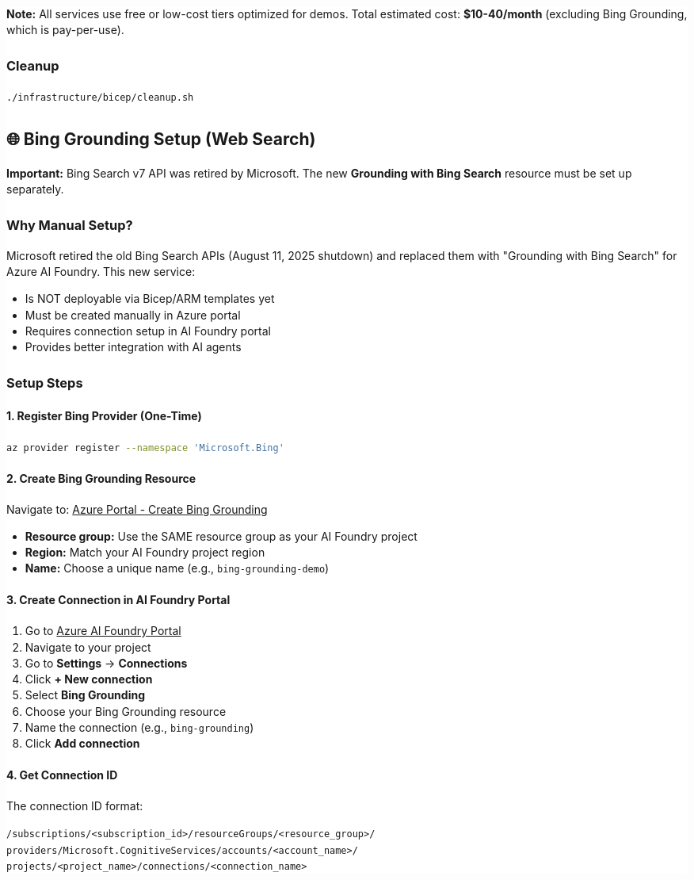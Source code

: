 **Note:** All services use free or low-cost tiers optimized for demos. Total estimated cost: **$10-40/month** (excluding Bing Grounding, which is pay-per-use).

### Cleanup

```bash
./infrastructure/bicep/cleanup.sh
```

## 🌐 Bing Grounding Setup (Web Search)

**Important:** Bing Search v7 API was retired by Microsoft. The new **Grounding with Bing Search** resource must be set up separately.

### Why Manual Setup?

Microsoft retired the old Bing Search APIs (August 11, 2025 shutdown) and replaced them with "Grounding with Bing Search" for Azure AI Foundry. This new service:
- Is NOT deployable via Bicep/ARM templates yet
- Must be created manually in Azure portal
- Requires connection setup in AI Foundry portal
- Provides better integration with AI agents

### Setup Steps

#### 1. Register Bing Provider (One-Time)

```bash
az provider register --namespace 'Microsoft.Bing'
```

#### 2. Create Bing Grounding Resource

Navigate to: [Azure Portal - Create Bing Grounding](https://portal.azure.com/#create/Microsoft.BingGroundingSearch)

- **Resource group:** Use the SAME resource group as your AI Foundry project
- **Region:** Match your AI Foundry project region
- **Name:** Choose a unique name (e.g., `bing-grounding-demo`)

#### 3. Create Connection in AI Foundry Portal

1. Go to [Azure AI Foundry Portal](https://ai.azure.com)
2. Navigate to your project
3. Go to **Settings** → **Connections**
4. Click **+ New connection**
5. Select **Bing Grounding**
6. Choose your Bing Grounding resource
7. Name the connection (e.g., `bing-grounding`)
8. Click **Add connection**

#### 4. Get Connection ID

The connection ID format:
```
/subscriptions/<subscription_id>/resourceGroups/<resource_group>/
providers/Microsoft.CognitiveServices/accounts/<account_name>/
projects/<project_name>/connections/<connection_name>
```
